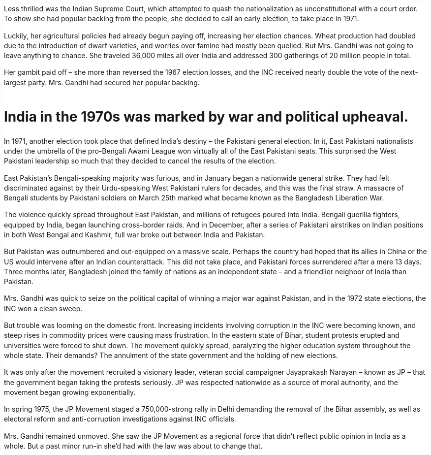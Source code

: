 Less thrilled was the Indian Supreme Court, which attempted to quash the nationalization as unconstitutional with a court order. To show she had popular backing from the people, she decided to call an early election, to take place in 1971.

Luckily, her agricultural policies had already begun paying off, increasing her election chances. Wheat production had doubled due to the introduction of dwarf varieties, and worries over famine had mostly been quelled. But Mrs. Gandhi was not going to leave anything to chance. She traveled 36,000 miles all over India and addressed 300 gatherings of 20 million people in total.

Her gambit paid off – she more than reversed the 1967 election losses, and the INC received nearly double the vote of the next-largest party. Mrs. Gandhi had secured her popular backing.

# India in the 1970s was marked by war and political upheaval.

In 1971, another election took place that defined India’s destiny – the Pakistani general election. In it, East Pakistani nationalists under the umbrella of the pro-Bengali Awami League won virtually all of the East Pakistani seats. This surprised the West Pakistani leadership so much that they decided to cancel the results of the election.

East Pakistan’s Bengali-speaking majority was furious, and in January began a nationwide general strike. They had felt discriminated against by their Urdu-speaking West Pakistani rulers for decades, and this was the final straw. A massacre of Bengali students by Pakistani soldiers on March 25th marked what became known as the Bangladesh Liberation War.

The violence quickly spread throughout East Pakistan, and millions of refugees poured into India. Bengali guerilla fighters, equipped by India, began launching cross-border raids. And in December, after a series of Pakistani airstrikes on Indian positions in both West Bengal and Kashmir, full war broke out between India and Pakistan.

But Pakistan was outnumbered and out-equipped on a massive scale. Perhaps the country had hoped that its allies in China or the US would intervene after an Indian counterattack. This did not take place, and Pakistani forces surrendered after a mere 13 days. Three months later, Bangladesh joined the family of nations as an independent state – and a friendlier neighbor of India than Pakistan.

Mrs. Gandhi was quick to seize on the political capital of winning a major war against Pakistan, and in the 1972 state elections, the INC won a clean sweep.

But trouble was looming on the domestic front. Increasing incidents involving corruption in the INC were becoming known, and steep rises in commodity prices were causing mass frustration. In the eastern state of Bihar, student protests erupted and universities were forced to shut down. The movement quickly spread, paralyzing the higher education system throughout the whole state. Their demands? The annulment of the state government and the holding of new elections.

It was only after the movement recruited a visionary leader, veteran social campaigner Jayaprakash Narayan – known as JP – that the government began taking the protests seriously. JP was respected nationwide as a source of moral authority, and the movement began growing exponentially.

In spring 1975, the JP Movement staged a 750,000-strong rally in Delhi demanding the removal of the Bihar assembly, as well as electoral reform and anti-corruption investigations against INC officials.

Mrs. Gandhi remained unmoved. She saw the JP Movement as a regional force that didn’t reflect public opinion in India as a whole. But a past minor run-in she’d had with the law was about to change that.
